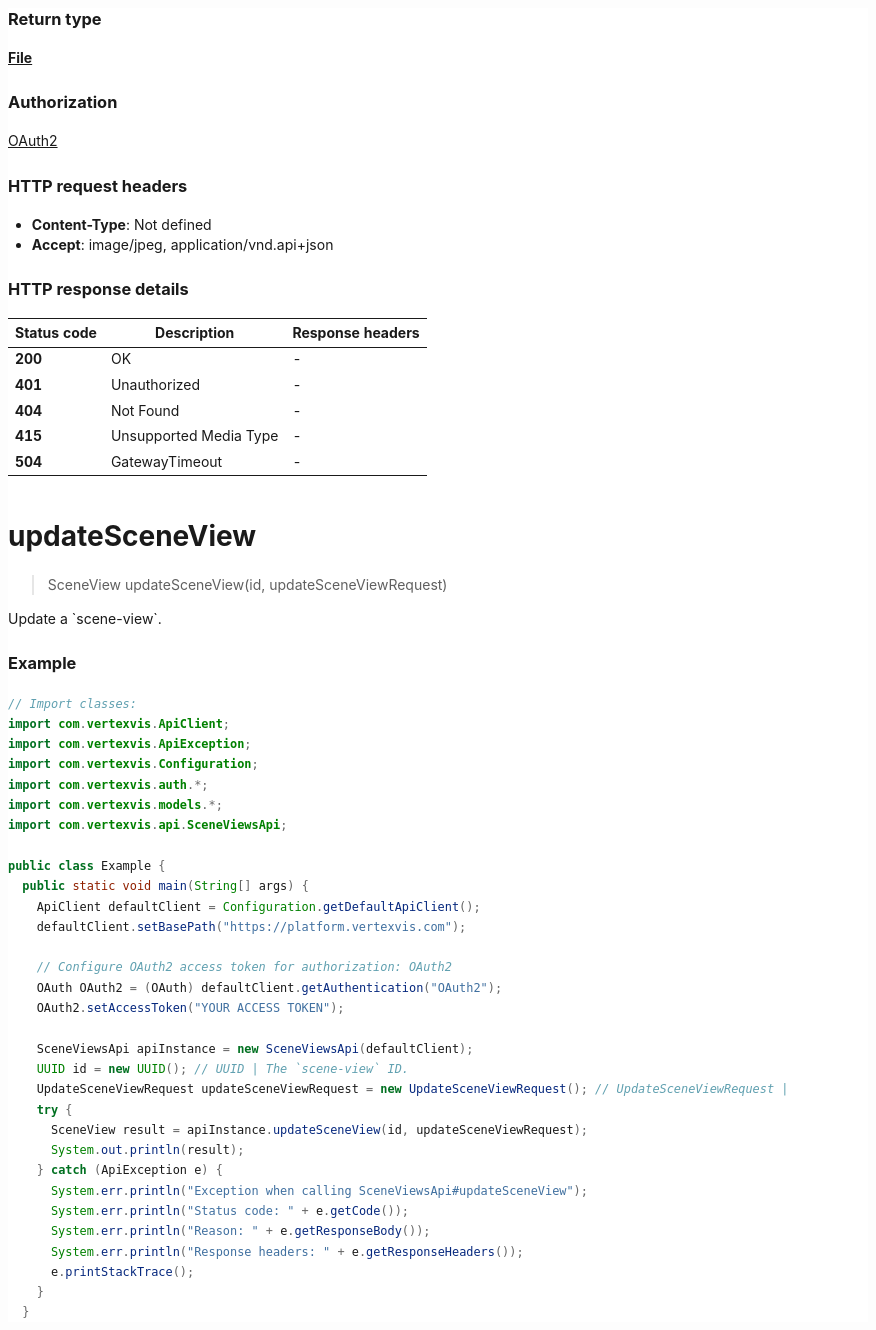 ### Return type

[**File**](File.md)

### Authorization

[OAuth2](../README.md#OAuth2)

### HTTP request headers

 - **Content-Type**: Not defined
 - **Accept**: image/jpeg, application/vnd.api+json

### HTTP response details
| Status code | Description | Response headers |
|-------------|-------------|------------------|
**200** | OK |  -  |
**401** | Unauthorized |  -  |
**404** | Not Found |  -  |
**415** | Unsupported Media Type |  -  |
**504** | GatewayTimeout |  -  |

<a name="updateSceneView"></a>
# **updateSceneView**
> SceneView updateSceneView(id, updateSceneViewRequest)



Update a &#x60;scene-view&#x60;.

### Example
```java
// Import classes:
import com.vertexvis.ApiClient;
import com.vertexvis.ApiException;
import com.vertexvis.Configuration;
import com.vertexvis.auth.*;
import com.vertexvis.models.*;
import com.vertexvis.api.SceneViewsApi;

public class Example {
  public static void main(String[] args) {
    ApiClient defaultClient = Configuration.getDefaultApiClient();
    defaultClient.setBasePath("https://platform.vertexvis.com");
    
    // Configure OAuth2 access token for authorization: OAuth2
    OAuth OAuth2 = (OAuth) defaultClient.getAuthentication("OAuth2");
    OAuth2.setAccessToken("YOUR ACCESS TOKEN");

    SceneViewsApi apiInstance = new SceneViewsApi(defaultClient);
    UUID id = new UUID(); // UUID | The `scene-view` ID.
    UpdateSceneViewRequest updateSceneViewRequest = new UpdateSceneViewRequest(); // UpdateSceneViewRequest | 
    try {
      SceneView result = apiInstance.updateSceneView(id, updateSceneViewRequest);
      System.out.println(result);
    } catch (ApiException e) {
      System.err.println("Exception when calling SceneViewsApi#updateSceneView");
      System.err.println("Status code: " + e.getCode());
      System.err.println("Reason: " + e.getResponseBody());
      System.err.println("Response headers: " + e.getResponseHeaders());
      e.printStackTrace();
    }
  }
```